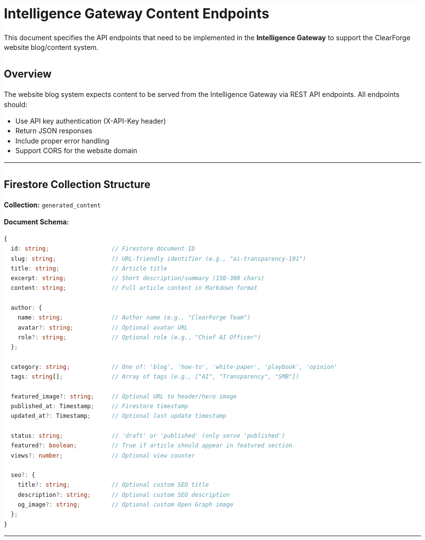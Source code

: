 # Intelligence Gateway Content Endpoints

This document specifies the API endpoints that need to be implemented in the **Intelligence Gateway** to support the ClearForge website blog/content system.

## Overview

The website blog system expects content to be served from the Intelligence Gateway via REST API endpoints. All endpoints should:
- Use API key authentication (X-API-Key header)
- Return JSON responses
- Include proper error handling
- Support CORS for the website domain

---

## Firestore Collection Structure

**Collection:** `generated_content`

**Document Schema:**
```typescript
{
  id: string;                  // Firestore document ID
  slug: string;                // URL-friendly identifier (e.g., "ai-transparency-101")
  title: string;               // Article title
  excerpt: string;             // Short description/summary (150-300 chars)
  content: string;             // Full article content in Markdown format

  author: {
    name: string;              // Author name (e.g., "ClearForge Team")
    avatar?: string;           // Optional avatar URL
    role?: string;             // Optional role (e.g., "Chief AI Officer")
  };

  category: string;            // One of: 'blog', 'how-to', 'white-paper', 'playbook', 'opinion'
  tags: string[];              // Array of tags (e.g., ["AI", "Transparency", "SMB"])

  featured_image?: string;     // Optional URL to header/hero image
  published_at: Timestamp;     // Firestore timestamp
  updated_at?: Timestamp;      // Optional last update timestamp

  status: string;              // 'draft' or 'published' (only serve 'published')
  featured?: boolean;          // True if article should appear in featured section
  views?: number;              // Optional view counter

  seo?: {
    title?: string;            // Optional custom SEO title
    description?: string;      // Optional custom SEO description
    og_image?: string;         // Optional custom Open Graph image
  };
}
```

---